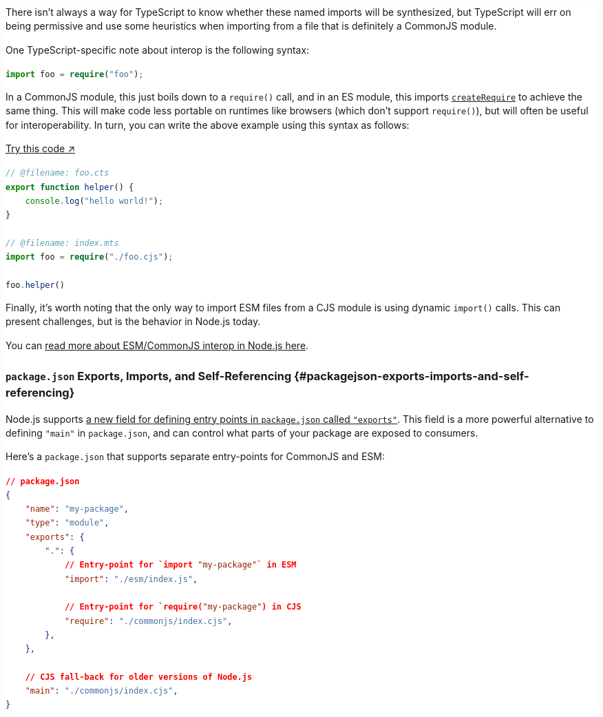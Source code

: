 There isn’t always a way for TypeScript to know whether these named imports will be synthesized, but TypeScript will err on being permissive and use some heuristics when importing from a file that is definitely a CommonJS module.

One TypeScript-specific note about interop is the following syntax:

```ts
import foo = require("foo");
```

In a CommonJS module, this just boils down to a `require()` call, and in an ES module, this imports [`createRequire`](https://nodejs.org/api/module.html#module_module_createrequire_filename) to achieve the same thing.
This will make code less portable on runtimes like browsers (which don’t support `require()`), but will often be useful for interoperability.
In turn, you can write the above example using this syntax as follows:

[Try this code ↗](https://www.typescriptlang.org/play#code/PTAEAEFsHsBMFcA2BTAXKAdnZHkA8AXAKBAgDMBLFDAQ0jVDOmgDoBjAgZyPwAdoATgUbwMHCtAygAFskS9kAgBQBKUAG8iobaDaTO0FC0TQA5koBEsxCdAB3QYlgBCCyoDcRAL5ESYcJTUdAwUGLD4LJBcRBSQ-EKMzKAAvKACyACO8BTplizATKxsAFacbp5EhSzWCsoqQA)

```ts
// @filename: foo.cts
export function helper() {
    console.log("hello world!");
}
 
// @filename: index.mts
import foo = require("./foo.cjs");
 
foo.helper()
```

Finally, it’s worth noting that the only way to import ESM files from a CJS module is using dynamic `import()` calls.
This can present challenges, but is the behavior in Node.js today.

You can [read more about ESM/CommonJS interop in Node.js here](https://nodejs.org/api/esm.html#esm_interoperability_with_commonjs).

### `package.json` Exports, Imports, and Self-Referencing {#packagejson-exports-imports-and-self-referencing}

Node.js supports [a new field for defining entry points in `package.json` called `"exports"`](https://nodejs.org/api/packages.html#packages_exports).
This field is a more powerful alternative to defining `"main"` in `package.json`, and can control what parts of your package are exposed to consumers.

Here’s a `package.json` that supports separate entry-points for CommonJS and ESM:

```json
// package.json
{
    "name": "my-package",
    "type": "module",
    "exports": {
        ".": {
            // Entry-point for `import "my-package"` in ESM
            "import": "./esm/index.js",

            // Entry-point for `require("my-package") in CJS
            "require": "./commonjs/index.cjs",
        },
    },

    // CJS fall-back for older versions of Node.js
    "main": "./commonjs/index.cjs",
}
```